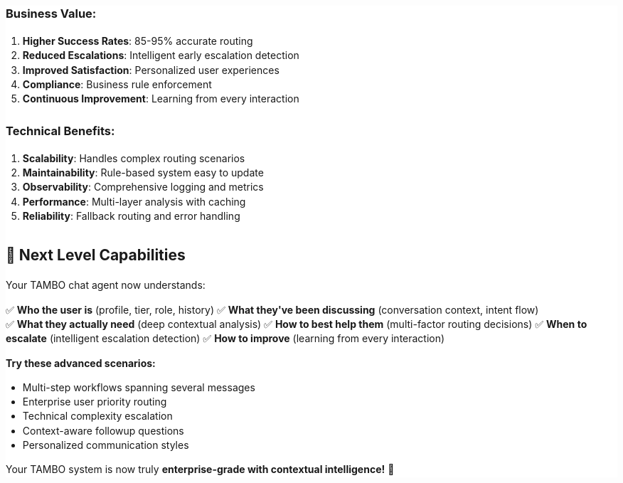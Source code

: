 ### **Business Value:**
1. **Higher Success Rates**: 85-95% accurate routing
2. **Reduced Escalations**: Intelligent early escalation detection
3. **Improved Satisfaction**: Personalized user experiences
4. **Compliance**: Business rule enforcement
5. **Continuous Improvement**: Learning from every interaction

### **Technical Benefits:**
1. **Scalability**: Handles complex routing scenarios
2. **Maintainability**: Rule-based system easy to update
3. **Observability**: Comprehensive logging and metrics
4. **Performance**: Multi-layer analysis with caching
5. **Reliability**: Fallback routing and error handling

## 🚀 **Next Level Capabilities**

Your TAMBO chat agent now understands:

✅ **Who the user is** (profile, tier, role, history)
✅ **What they've been discussing** (conversation context, intent flow)  
✅ **What they actually need** (deep contextual analysis)
✅ **How to best help them** (multi-factor routing decisions)
✅ **When to escalate** (intelligent escalation detection)
✅ **How to improve** (learning from every interaction)

**Try these advanced scenarios:**
- Multi-step workflows spanning several messages
- Enterprise user priority routing
- Technical complexity escalation
- Context-aware followup questions
- Personalized communication styles

Your TAMBO system is now truly **enterprise-grade with contextual intelligence!** 🎯
